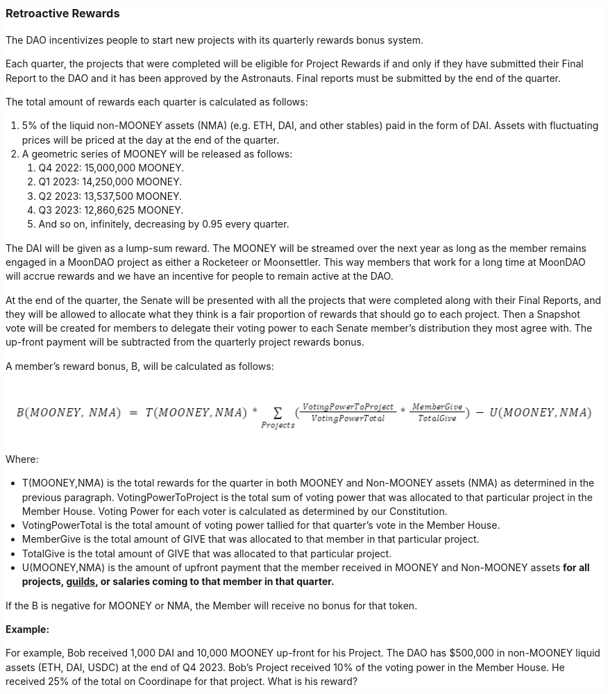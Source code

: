 ### Retroactive Rewards
The DAO incentivizes people to start new projects with its quarterly rewards bonus system.

Each quarter, the projects that were completed will be eligible for Project Rewards if and only if they have submitted their Final Report to the DAO and it has been approved by the Astronauts. Final reports must be submitted by the end of the quarter.

The total amount of rewards each quarter is calculated as follows:
	
1. 5% of the liquid non-MOONEY assets (NMA) (e.g. ETH, DAI, and other stables) paid in the form of DAI. Assets with fluctuating prices will be priced at the day at the end of the quarter.
2. A geometric series of MOONEY will be released as follows:
    1. Q4 2022: 15,000,000 MOONEY.
    2. Q1 2023: 14,250,000 MOONEY.
    3. Q2 2023: 13,537,500 MOONEY.
    4. Q3 2023: 12,860,625 MOONEY.
    5. And so on, infinitely, decreasing by 0.95 every quarter.

The DAI will be given as a lump-sum reward. The MOONEY will be streamed over the next year as long as the member remains engaged in a MoonDAO project as either a Rocketeer or Moonsettler. This way members that work for a long time at MoonDAO will accrue rewards and we have an incentive for people to remain active at the DAO.

At the end of the quarter, the Senate will be presented with all the projects that were completed along with their Final Reports, and they will be allowed to allocate what they think is a fair proportion of rewards that should go to each project. Then a Snapshot vote will be created for members to delegate their voting power to each Senate member’s distribution they most agree with. The up-front payment will be subtracted from the quarterly project rewards bonus.

A member’s reward bonus, B, will be calculated as follows:

![mooneyequation](_media-files/mooneyequation.png)

Where:
- T(MOONEY,NMA) is the total rewards for the quarter in both MOONEY and Non-MOONEY assets (NMA) as determined in the previous paragraph.
VotingPowerToProject is the total sum of voting power that was allocated to that particular project in the Member House. Voting Power for each voter is calculated as determined by our Constitution.
- VotingPowerTotal is the total amount of voting power tallied for that quarter’s vote in the Member House.
- MemberGive is the total amount of GIVE that was allocated to that member in that particular project.
- TotalGive is the total amount of GIVE that was allocated to that particular project.
- U(MOONEY,NMA) is the amount of upfront payment that the member received in MOONEY and Non-MOONEY assets **for all projects, [guilds](guilds.md), or salaries coming to that member in that quarter.**

If the B is negative for MOONEY or NMA, the Member will receive no bonus for that token.

**Example:**

For example, Bob received 1,000 DAI and 10,000 MOONEY up-front for his Project. The DAO has $500,000 in non-MOONEY liquid assets (ETH, DAI, USDC) at the end of Q4 2023. Bob’s Project received 10% of the voting power in the Member House. He received 25% of the total on Coordinape for that project. What is his reward?
